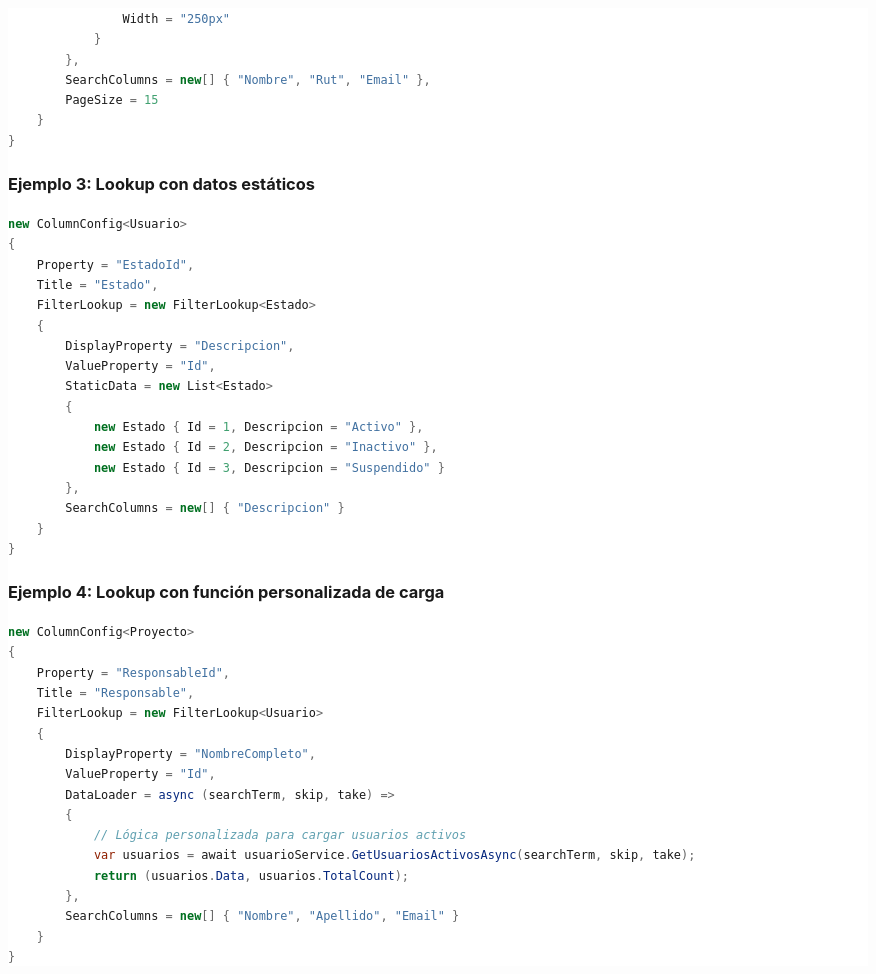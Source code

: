 ```csharp
                Width = "250px" 
            }
        },
        SearchColumns = new[] { "Nombre", "Rut", "Email" },
        PageSize = 15
    }
}
```

### Ejemplo 3: Lookup con datos estáticos

```csharp
new ColumnConfig<Usuario> 
{
    Property = "EstadoId",
    Title = "Estado",
    FilterLookup = new FilterLookup<Estado>
    {
        DisplayProperty = "Descripcion",
        ValueProperty = "Id",
        StaticData = new List<Estado>
        {
            new Estado { Id = 1, Descripcion = "Activo" },
            new Estado { Id = 2, Descripcion = "Inactivo" },
            new Estado { Id = 3, Descripcion = "Suspendido" }
        },
        SearchColumns = new[] { "Descripcion" }
    }
}
```

### Ejemplo 4: Lookup con función personalizada de carga

```csharp
new ColumnConfig<Proyecto> 
{
    Property = "ResponsableId",
    Title = "Responsable",
    FilterLookup = new FilterLookup<Usuario>
    {
        DisplayProperty = "NombreCompleto",
        ValueProperty = "Id",
        DataLoader = async (searchTerm, skip, take) =>
        {
            // Lógica personalizada para cargar usuarios activos
            var usuarios = await usuarioService.GetUsuariosActivosAsync(searchTerm, skip, take);
            return (usuarios.Data, usuarios.TotalCount);
        },
        SearchColumns = new[] { "Nombre", "Apellido", "Email" }
    }
}
```

